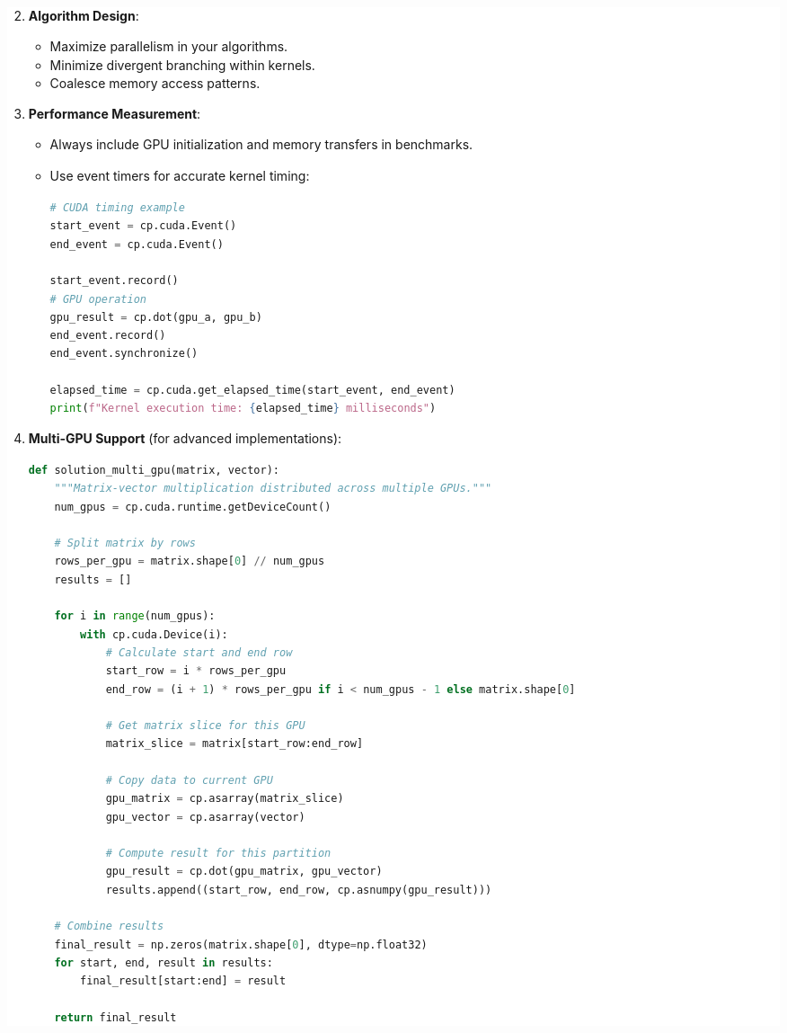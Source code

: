 2. **Algorithm Design**:
   - Maximize parallelism in your algorithms.
   - Minimize divergent branching within kernels.
   - Coalesce memory access patterns.

3. **Performance Measurement**:
   - Always include GPU initialization and memory transfers in benchmarks.
   - Use event timers for accurate kernel timing:

     ```python
     # CUDA timing example
     start_event = cp.cuda.Event()
     end_event = cp.cuda.Event()
     
     start_event.record()
     # GPU operation
     gpu_result = cp.dot(gpu_a, gpu_b)
     end_event.record()
     end_event.synchronize()
     
     elapsed_time = cp.cuda.get_elapsed_time(start_event, end_event)
     print(f"Kernel execution time: {elapsed_time} milliseconds")
     ```

4. **Multi-GPU Support** (for advanced implementations):

   ```python
   def solution_multi_gpu(matrix, vector):
       """Matrix-vector multiplication distributed across multiple GPUs."""
       num_gpus = cp.cuda.runtime.getDeviceCount()
       
       # Split matrix by rows
       rows_per_gpu = matrix.shape[0] // num_gpus
       results = []
       
       for i in range(num_gpus):
           with cp.cuda.Device(i):
               # Calculate start and end row
               start_row = i * rows_per_gpu
               end_row = (i + 1) * rows_per_gpu if i < num_gpus - 1 else matrix.shape[0]
               
               # Get matrix slice for this GPU
               matrix_slice = matrix[start_row:end_row]
               
               # Copy data to current GPU
               gpu_matrix = cp.asarray(matrix_slice)
               gpu_vector = cp.asarray(vector)
               
               # Compute result for this partition
               gpu_result = cp.dot(gpu_matrix, gpu_vector)
               results.append((start_row, end_row, cp.asnumpy(gpu_result)))
       
       # Combine results
       final_result = np.zeros(matrix.shape[0], dtype=np.float32)
       for start, end, result in results:
           final_result[start:end] = result
           
       return final_result
   ```
